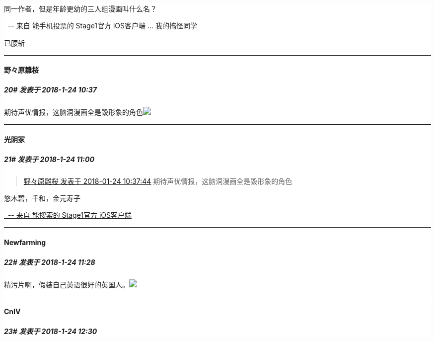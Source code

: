 同一作者，但是年龄更幼的三人组漫画叫什么名？


  -- 来自 能手机投票的 Stage1官方 iOS客户端 ...</blockquote>
我的搞怪同学

已腰斩







*****

####  野々原雛桜  
##### 20#       发表于 2018-1-24 10:37




期待声优情报，这脑洞漫画全是毁形象的角色<img src="https://static.saraba1st.com/image/smiley/face2017/045.png" referrerpolicy="no-referrer">







*****

####  光阴冢  
##### 21#       发表于 2018-1-24 11:00



<blockquote><a href="httphttps://bbs.saraba1st.com/2b/forum.php?mod=redirect&amp;goto=findpost&amp;pid=38332961&amp;ptid=1577140" target="_blank">野々原雛桜 发表于 2018-01-24 10:37:44</a>
期待声优情报，这脑洞漫画全是毁形象的角色</blockquote>悠木碧，千和，金元寿子

[  -- 来自 能搜索的 Stage1官方 iOS客户端](https://itunes.apple.com/fi/app/saraba1st/id1221237470?mt=8)







*****

####  Newfarming  
##### 22#       发表于 2018-1-24 11:28




精污片啊，假装自己英语很好的英国人。<img src="https://static.saraba1st.com/image/smiley/face2017/001.png" referrerpolicy="no-referrer">







*****

####  CnIV  
##### 23#       发表于 2018-1-24 12:30
